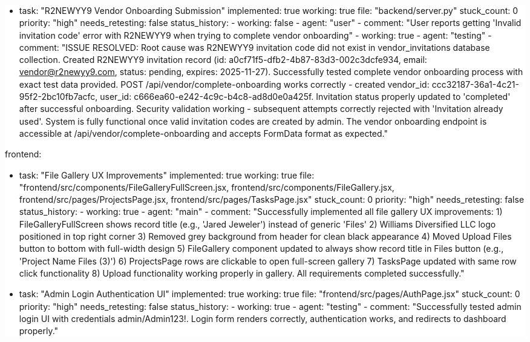   - task: "R2NEWYY9 Vendor Onboarding Submission"
    implemented: true
    working: true
    file: "backend/server.py"
    stuck_count: 0
    priority: "high"
    needs_retesting: false
    status_history:
        - working: false
        - agent: "user"
        - comment: "User reports getting 'Invalid invitation code' error with R2NEWYY9 when trying to complete vendor onboarding"
        - working: true
        - agent: "testing"
        - comment: "ISSUE RESOLVED: Root cause was R2NEWYY9 invitation code did not exist in vendor_invitations database collection. Created R2NEWYY9 invitation record (id: a0cf71f5-dfb2-4b87-83d3-002c3dcfe934, email: vendor@r2newyy9.com, status: pending, expires: 2025-11-27). Successfully tested complete vendor onboarding process with exact test data provided. POST /api/vendor/complete-onboarding works correctly - created vendor_id: ccc32187-36a1-4c21-95f2-2bc10fb7acfc, user_id: c666ea60-e242-4c9c-b4c8-ad8d0e0a425f. Invitation status properly updated to 'completed' after successful onboarding. Security validation working - subsequent attempts correctly rejected with 'Invitation already used'. System is fully functional once valid invitation codes are created by admin. The vendor onboarding endpoint is accessible at /api/vendor/complete-onboarding and accepts FormData format as expected."

frontend:
  - task: "File Gallery UX Improvements"
    implemented: true
    working: true
    file: "frontend/src/components/FileGalleryFullScreen.jsx, frontend/src/components/FileGallery.jsx, frontend/src/pages/ProjectsPage.jsx, frontend/src/pages/TasksPage.jsx"
    stuck_count: 0
    priority: "high"
    needs_retesting: false
    status_history:
        - working: true
        - agent: "main"
        - comment: "Successfully implemented all file gallery UX improvements: 1) FileGalleryFullScreen shows record title (e.g., 'Jared Jeweler') instead of generic 'Files' 2) Williams Diversified LLC logo positioned in top right corner 3) Removed grey background from header for clean black appearance 4) Moved Upload Files button to bottom with full-width design 5) FileGallery component updated to always show record title in Files button (e.g., 'Project Name Files (3)') 6) ProjectsPage rows are clickable to open full-screen gallery 7) TasksPage updated with same row click functionality 8) Upload functionality working properly in gallery. All requirements completed successfully."

  - task: "Admin Login Authentication UI"
    implemented: true
    working: true
    file: "frontend/src/pages/AuthPage.jsx"
    stuck_count: 0
    priority: "high"
    needs_retesting: false
    status_history:
        - working: true
        - agent: "testing"
        - comment: "Successfully tested admin login UI with credentials admin/Admin123!. Login form renders correctly, authentication works, and redirects to dashboard properly."
